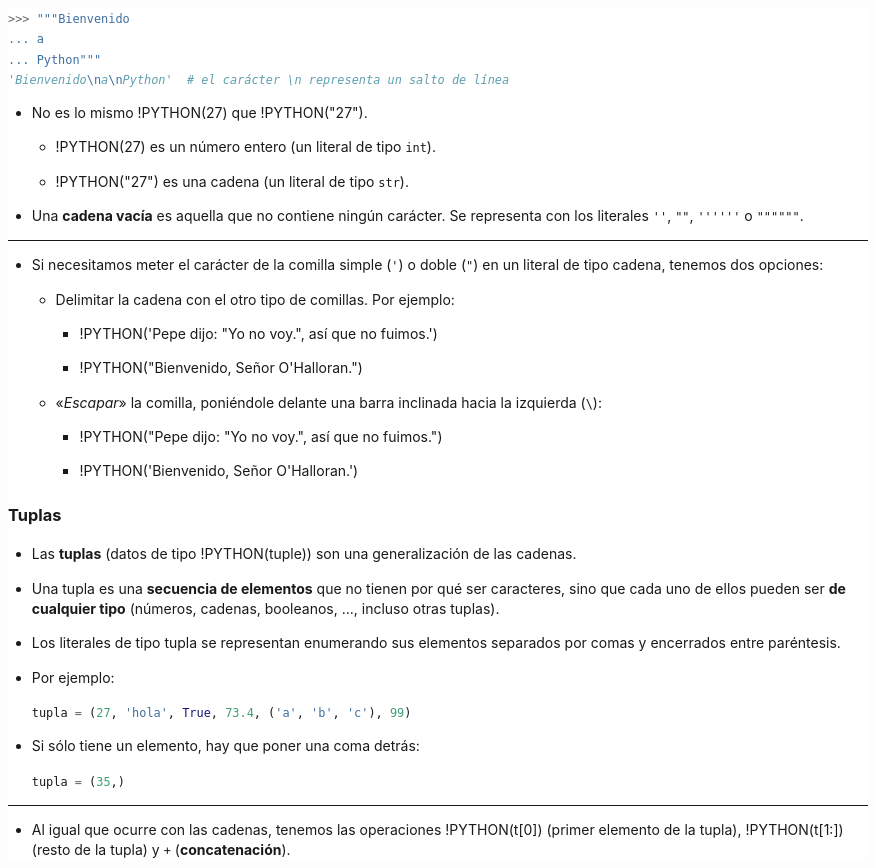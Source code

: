   ```python
  >>> """Bienvenido
  ... a
  ... Python"""
  'Bienvenido\na\nPython'  # el carácter \n representa un salto de línea
  ```

- No es lo mismo !PYTHON(27) que !PYTHON("27").

  - !PYTHON(27) es un número entero (un literal de tipo `int`).

  - !PYTHON("27") es una cadena (un literal de tipo `str`).

- Una **cadena vacía** es aquella que no contiene ningún carácter. Se
  representa con los literales `''`, `""`, `''''''` o `""""""`.

---

- Si necesitamos meter el carácter de la comilla simple (`'`) o doble (`"`) en
  un literal de tipo cadena, tenemos dos opciones:

  - Delimitar la cadena con el otro tipo de comillas. Por ejemplo:

    - !PYTHON('Pepe dijo: "Yo no voy.", así que no fuimos.')

    - !PYTHON("Bienvenido, Señor O'Halloran.")

  - «_Escapar_» la comilla, poniéndole delante una barra inclinada hacia la
    izquierda (`\`):

    - !PYTHON("Pepe dijo: \"Yo no voy.\", así que no fuimos.")

    - !PYTHON('Bienvenido, Señor O\'Halloran.')

### Tuplas

- Las **tuplas** (datos de tipo !PYTHON(tuple)) son una generalización de las
  cadenas.

- Una tupla es una **secuencia de elementos** que no tienen por qué ser
  caracteres, sino que cada uno de ellos pueden ser **de cualquier tipo**
  (números, cadenas, booleanos, ..., incluso otras tuplas).

- Los literales de tipo tupla se representan enumerando sus elementos separados
  por comas y encerrados entre paréntesis.

- Por ejemplo:

  ```python
  tupla = (27, 'hola', True, 73.4, ('a', 'b', 'c'), 99)
  ```

- Si sólo tiene un elemento, hay que poner una coma detrás:

  ```python
  tupla = (35,)
  ```

---

- Al igual que ocurre con las cadenas, tenemos las operaciones !PYTHON(t[0])
  (primer elemento de la tupla), !PYTHON(t[1:]) (resto de la tupla) y `+`
  (**concatenación**).
